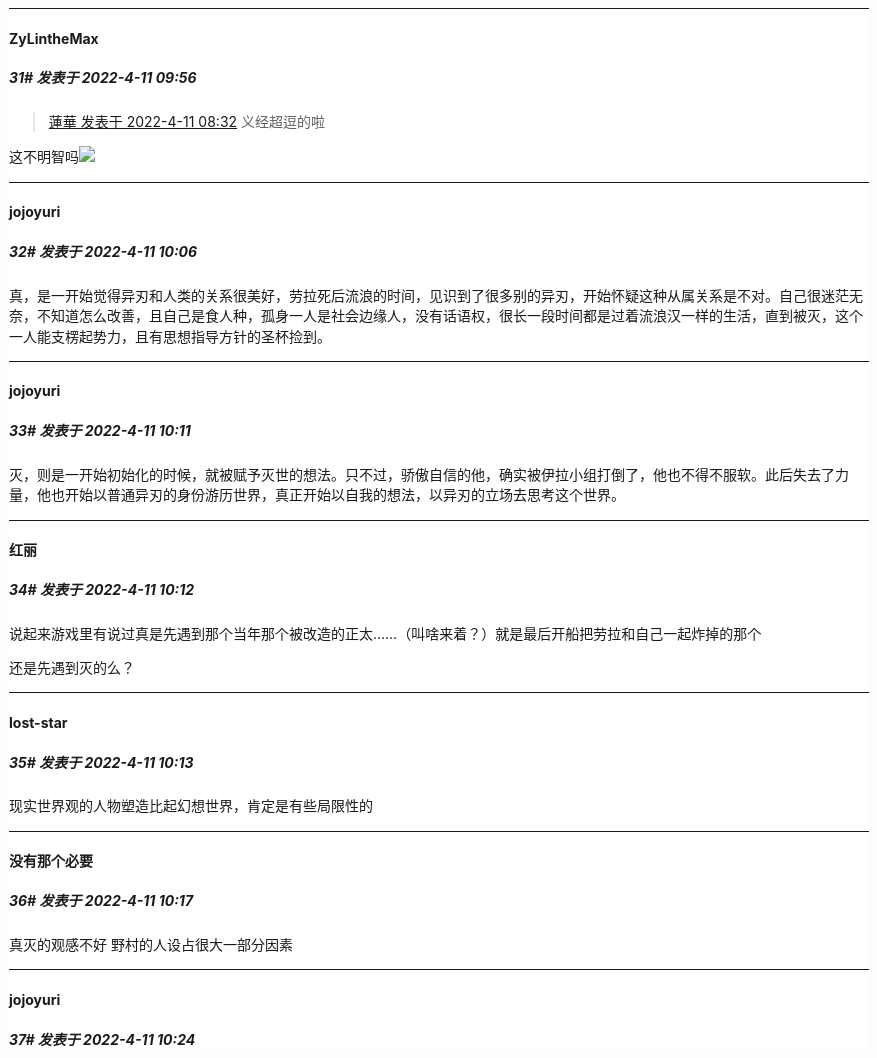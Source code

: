 *****

####  ZyLintheMax  
##### 31#       发表于 2022-4-11 09:56

<blockquote><a href="httphttps://bbs.saraba1st.com/2b/forum.php?mod=redirect&amp;goto=findpost&amp;pid=55399684&amp;ptid=2063662" target="_blank">蓮華 发表于 2022-4-11 08:32</a>
义经超逗的啦</blockquote>
这不明智吗<img src="https://static.saraba1st.com/image/smiley/face2017/067.png" referrerpolicy="no-referrer">

*****

####  jojoyuri  
##### 32#       发表于 2022-4-11 10:06

真，是一开始觉得异刃和人类的关系很美好，劳拉死后流浪的时间，见识到了很多别的异刃，开始怀疑这种从属关系是不对。自己很迷茫无奈，不知道怎么改善，且自己是食人种，孤身一人是社会边缘人，没有话语权，很长一段时间都是过着流浪汉一样的生活，直到被灭，这个一人能支楞起势力，且有思想指导方针的圣杯捡到。

*****

####  jojoyuri  
##### 33#       发表于 2022-4-11 10:11

灭，则是一开始初始化的时候，就被赋予灭世的想法。只不过，骄傲自信的他，确实被伊拉小组打倒了，他也不得不服软。此后失去了力量，他也开始以普通异刃的身份游历世界，真正开始以自我的想法，以异刃的立场去思考这个世界。

*****

####  红丽  
##### 34#       发表于 2022-4-11 10:12

说起来游戏里有说过真是先遇到那个当年那个被改造的正太……（叫啥来着？）就是最后开船把劳拉和自己一起炸掉的那个

还是先遇到灭的么？

*****

####  lost-star  
##### 35#       发表于 2022-4-11 10:13

现实世界观的人物塑造比起幻想世界，肯定是有些局限性的

*****

####  没有那个必要  
##### 36#       发表于 2022-4-11 10:17

真灭的观感不好 野村的人设占很大一部分因素

*****

####  jojoyuri  
##### 37#       发表于 2022-4-11 10:24
